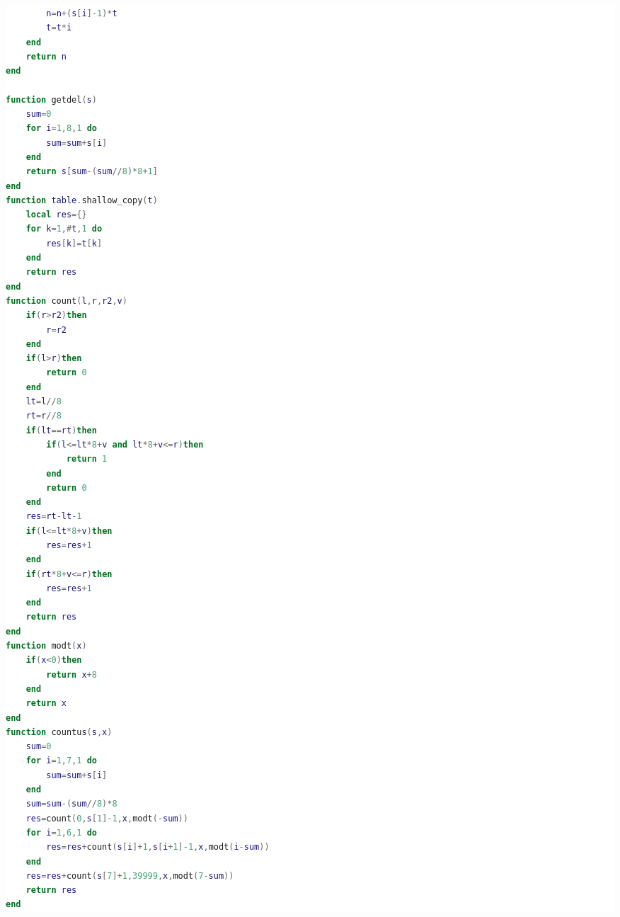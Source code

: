 ```lua
		n=n+(s[i]-1)*t
		t=t*i
	end
	return n
end

function getdel(s)
	sum=0
	for i=1,8,1 do
		sum=sum+s[i]
	end
	return s[sum-(sum//8)*8+1]
end
function table.shallow_copy(t)
	local res={}
	for k=1,#t,1 do
		res[k]=t[k]
	end
	return res
end
function count(l,r,r2,v)
	if(r>r2)then
		r=r2
	end
	if(l>r)then
		return 0
	end
	lt=l//8
	rt=r//8
	if(lt==rt)then
		if(l<=lt*8+v and lt*8+v<=r)then
			return 1
		end
		return 0
	end
	res=rt-lt-1
	if(l<=lt*8+v)then
		res=res+1
	end
	if(rt*8+v<=r)then
		res=res+1
	end
	return res
end
function modt(x)
	if(x<0)then
		return x+8
	end
	return x
end
function countus(s,x)
	sum=0
	for i=1,7,1 do
		sum=sum+s[i]
	end
	sum=sum-(sum//8)*8
	res=count(0,s[1]-1,x,modt(-sum))
	for i=1,6,1 do
		res=res+count(s[i]+1,s[i+1]-1,x,modt(i-sum))
	end
	res=res+count(s[7]+1,39999,x,modt(7-sum))
	return res
end
```